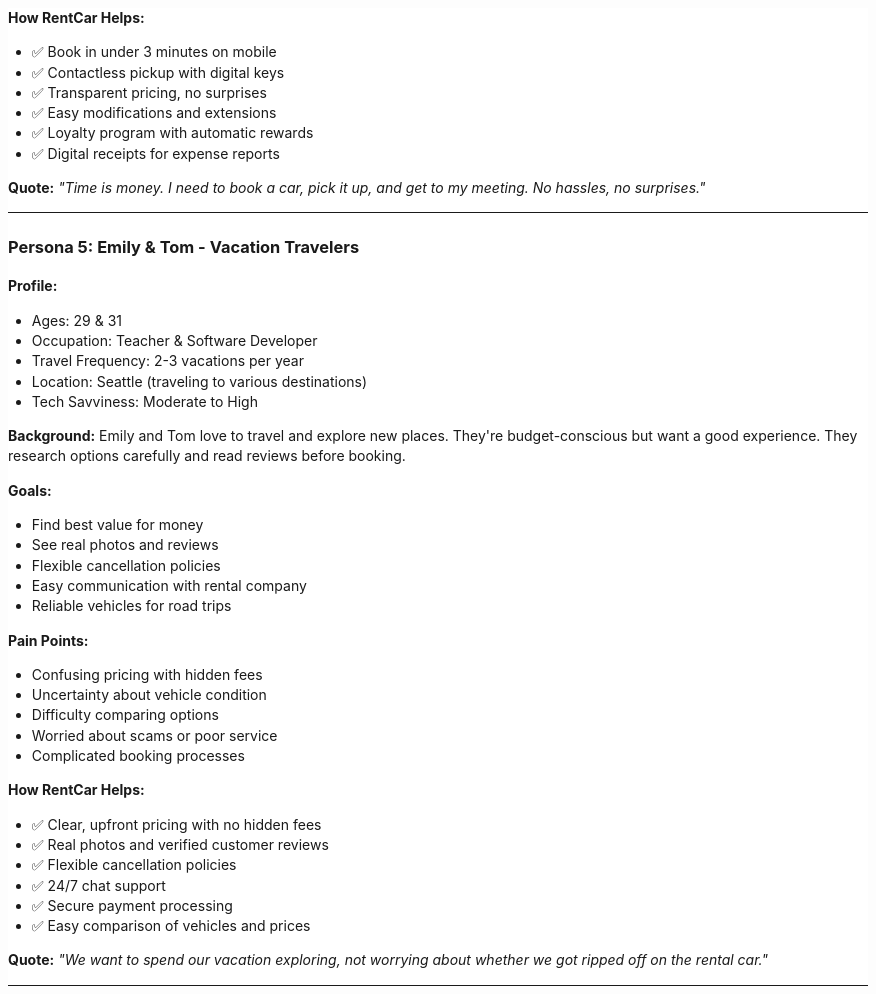 **How RentCar Helps:**
- ✅ Book in under 3 minutes on mobile
- ✅ Contactless pickup with digital keys
- ✅ Transparent pricing, no surprises
- ✅ Easy modifications and extensions
- ✅ Loyalty program with automatic rewards
- ✅ Digital receipts for expense reports

**Quote:**
*"Time is money. I need to book a car, pick it up, and get to my meeting. No hassles, no surprises."*

---

### Persona 5: Emily & Tom - Vacation Travelers

**Profile:**
- Ages: 29 & 31
- Occupation: Teacher & Software Developer
- Travel Frequency: 2-3 vacations per year
- Location: Seattle (traveling to various destinations)
- Tech Savviness: Moderate to High

**Background:**
Emily and Tom love to travel and explore new places. They're budget-conscious but want a good experience. They research options carefully and read reviews before booking.

**Goals:**
- Find best value for money
- See real photos and reviews
- Flexible cancellation policies
- Easy communication with rental company
- Reliable vehicles for road trips

**Pain Points:**
- Confusing pricing with hidden fees
- Uncertainty about vehicle condition
- Difficulty comparing options
- Worried about scams or poor service
- Complicated booking processes

**How RentCar Helps:**
- ✅ Clear, upfront pricing with no hidden fees
- ✅ Real photos and verified customer reviews
- ✅ Flexible cancellation policies
- ✅ 24/7 chat support
- ✅ Secure payment processing
- ✅ Easy comparison of vehicles and prices

**Quote:**
*"We want to spend our vacation exploring, not worrying about whether we got ripped off on the rental car."*

---
